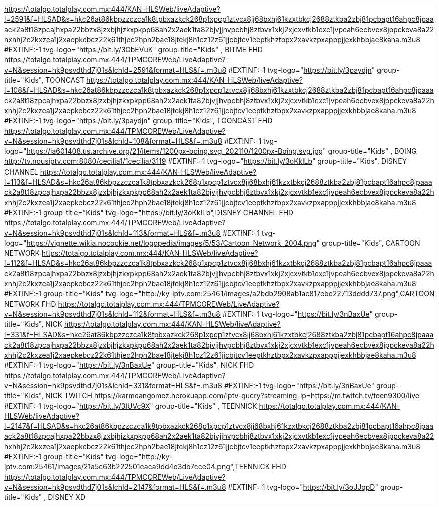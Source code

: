 https://totalgo.totalplay.com.mx:444/KAN-HLSWeb/liveAdaptive?l=2591&f=HLSAD&s=hkc26at86kbpzzczca1k8tpbxazkck268p1xpcp1ztvcx8jj68bxhj61kzxtbkcj2688ztkba2zbj81pcbapt16ahpc8jpaaack2a8t18zpcajhxpa22bbzx8jzxbjhjzkxpkpp68ah2x2aek1ta82bjvjjhvpcbhj8ztbvx1xkj2xjcxvtkb1exc1jvpeah6ecbvex8jppckeva8a22hxhhj2c2kxzea1j2xaepkebcz22k61thjec2hph2bae18jtekj8h1cz12z61jjcbjtcv1eeptkhztbpx2xavkzpxapppjjexkhbbjae8kaha.m3u8
#EXTINF:-1 tvg-logo="https://bit.ly/3GbEVuK" group-title="Kids" , BITME FHD
https://totalgo.totalplay.com.mx:444/TPMCOREWeb/LiveAdaptive?v=N&session=hk9psvdthd7j01s&lchId=2591&format=HLS&f=.m3u8
#EXTINF:-1 tvg-logo="https://bit.ly/3paydjn" group-title="Kids", TOONCAST 
https://totalgo.totalplay.com.mx:444/KAN-HLSWeb/liveAdaptive?l=108&f=HLSAD&s=hkc26at86kbpzzczca1k8tpbxazkck268p1xpcp1ztvcx8jj68bxhj61kzxtbkcj2688ztkba2zbj81pcbapt16ahpc8jpaaack2a8t18zpcajhxpa22bbzx8jzxbjhjzkxpkpp68ah2x2aek1ta82bjvjjhvpcbhj8ztbvx1xkj2xjcxvtkb1exc1jvpeah6ecbvex8jppckeva8a22hxhhj2c2kxzea1j2xaepkebcz22k61thjec2hph2bae18jtekj8h1cz12z61jjcbjtcv1eeptkhztbpx2xavkzpxapppjjexkhbbjae8kaha.m3u8
#EXTINF:-1 tvg-logo="https://bit.ly/3paydjn" group-title="Kids", TOONCAST FHD
https://totalgo.totalplay.com.mx:444/TPMCOREWeb/LiveAdaptive?v=N&session=hk9psvdthd7j01s&lchId=108&format=HLS&f=.m3u8
#EXTINF:-1 tvg-logo="https://ia601408.us.archive.org/21/items/1200px-boing.svg_202110/1200px-Boing.svg.jpg" group-title="Kids" , BOING
http://tv.nousiptv.com:8080/cecilia1/1cecilia/3119
#EXTINF:-1 tvg-logo="https://bit.ly/3oKklLb" group-title="Kids", DISNEY CHANNEL
https://totalgo.totalplay.com.mx:444/KAN-HLSWeb/liveAdaptive?l=113&f=HLSAD&s=hkc26at86kbpzzczca1k8tpbxazkck268p1xpcp1ztvcx8jj68bxhj61kzxtbkcj2688ztkba2zbj81pcbapt16ahpc8jpaaack2a8t18zpcajhxpa22bbzx8jzxbjhjzkxpkpp68ah2x2aek1ta82bjvjjhvpcbhj8ztbvx1xkj2xjcxvtkb1exc1jvpeah6ecbvex8jppckeva8a22hxhhj2c2kxzea1j2xaepkebcz22k61thjec2hph2bae18jtekj8h1cz12z61jjcbjtcv1eeptkhztbpx2xavkzpxapppjjexkhbbjae8kaha.m3u8
#EXTINF:-1 group-title="Kids" tvg-logo="https://bit.ly/3oKklLb",DISNEY CHANNEL FHD
https://totalgo.totalplay.com.mx:444/TPMCOREWeb/LiveAdaptive?v=N&session=hk9psvdthd7j01s&lchId=113&format=HLS&f=.m3u8
#EXTINF:-1 tvg-logo="https://vignette.wikia.nocookie.net/logopedia/images/5/53/Cartoon_Network_2004.png" group-title="Kids", CARTOON NETWORK
https://totalgo.totalplay.com.mx:444/KAN-HLSWeb/liveAdaptive?l=112&f=HLSAD&s=hkc26at86kbpzzczca1k8tpbxazkck268p1xpcp1ztvcx8jj68bxhj61kzxtbkcj2688ztkba2zbj81pcbapt16ahpc8jpaaack2a8t18zpcajhxpa22bbzx8jzxbjhjzkxpkpp68ah2x2aek1ta82bjvjjhvpcbhj8ztbvx1xkj2xjcxvtkb1exc1jvpeah6ecbvex8jppckeva8a22hxhhj2c2kxzea1j2xaepkebcz22k61thjec2hph2bae18jtekj8h1cz12z61jjcbjtcv1eeptkhztbpx2xavkzpxapppjjexkhbbjae8kaha.m3u8
#EXTINF:-1 group-title="Kids" tvg-logo="http://ky-iptv.com:25461/images/a2bdb2908ab1ac817ebe22713dddd737.png",CARTOON NETWORK FHD
https://totalgo.totalplay.com.mx:444/TPMCOREWeb/LiveAdaptive?v=N&session=hk9psvdthd7j01s&lchId=112&format=HLS&f=.m3u8
#EXTINF:-1 tvg-logo="https://bit.ly/3nBaxUe" group-title="Kids", NICK
https://totalgo.totalplay.com.mx:444/KAN-HLSWeb/liveAdaptive?l=331&f=HLSAD&s=hkc26at86kbpzzczca1k8tpbxazkck268p1xpcp1ztvcx8jj68bxhj61kzxtbkcj2688ztkba2zbj81pcbapt16ahpc8jpaaack2a8t18zpcajhxpa22bbzx8jzxbjhjzkxpkpp68ah2x2aek1ta82bjvjjhvpcbhj8ztbvx1xkj2xjcxvtkb1exc1jvpeah6ecbvex8jppckeva8a22hxhhj2c2kxzea1j2xaepkebcz22k61thjec2hph2bae18jtekj8h1cz12z61jjcbjtcv1eeptkhztbpx2xavkzpxapppjjexkhbbjae8kaha.m3u8
#EXTINF:-1 tvg-logo="https://bit.ly/3nBaxUe" group-title="Kids", NICK FHD
https://totalgo.totalplay.com.mx:444/TPMCOREWeb/LiveAdaptive?v=N&session=hk9psvdthd7j01s&lchId=331&format=HLS&f=.m3u8
#EXTINF:-1 tvg-logo="https://bit.ly/3nBaxUe" group-title="Kids", NICK TWITCH
https://karmeangomez.herokuapp.com/iptv-query?streaming-ip=https://m.twitch.tv/teen9300/live
#EXTINF:-1 tvg-logo="https://bit.ly/3IUVc9X" group-title="Kids" , TEENNICK
https://totalgo.totalplay.com.mx:444/KAN-HLSWeb/liveAdaptive?l=2147&f=HLSAD&s=hkc26at86kbpzzczca1k8tpbxazkck268p1xpcp1ztvcx8jj68bxhj61kzxtbkcj2688ztkba2zbj81pcbapt16ahpc8jpaaack2a8t18zpcajhxpa22bbzx8jzxbjhjzkxpkpp68ah2x2aek1ta82bjvjjhvpcbhj8ztbvx1xkj2xjcxvtkb1exc1jvpeah6ecbvex8jppckeva8a22hxhhj2c2kxzea1j2xaepkebcz22k61thjec2hph2bae18jtekj8h1cz12z61jjcbjtcv1eeptkhztbpx2xavkzpxapppjjexkhbbjae8kaha.m3u8
#EXTINF:-1 group-title="Kids" tvg-logo="http://ky-iptv.com:25461/images/21a5c63b222501eaca9dd4e3db7cce04.png",TEENNICK FHD
https://totalgo.totalplay.com.mx:444/TPMCOREWeb/LiveAdaptive?v=N&session=hk9psvdthd7j01s&lchId=2147&format=HLS&f=.m3u8
#EXTINF:-1 tvg-logo="https://bit.ly/3oJJqpD" group-title="Kids" , DISNEY XD